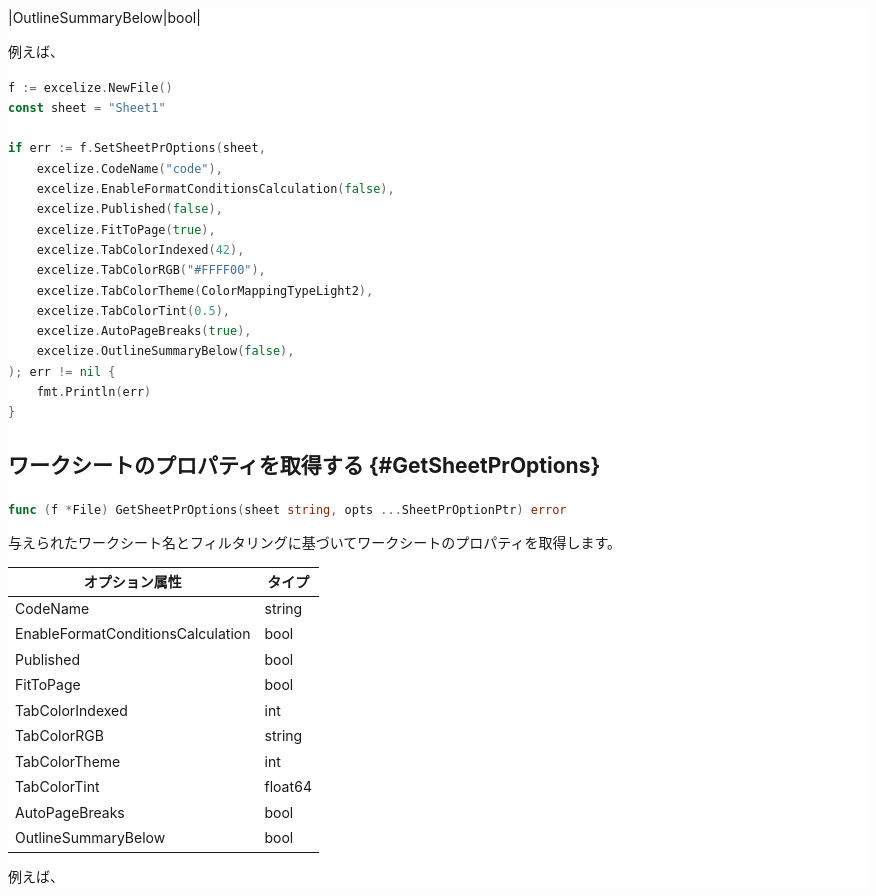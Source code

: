 |OutlineSummaryBelow|bool|

例えば、

```go
f := excelize.NewFile()
const sheet = "Sheet1"

if err := f.SetSheetPrOptions(sheet,
    excelize.CodeName("code"),
    excelize.EnableFormatConditionsCalculation(false),
    excelize.Published(false),
    excelize.FitToPage(true),
    excelize.TabColorIndexed(42),
    excelize.TabColorRGB("#FFFF00"),
    excelize.TabColorTheme(ColorMappingTypeLight2),
    excelize.TabColorTint(0.5),
    excelize.AutoPageBreaks(true),
    excelize.OutlineSummaryBelow(false),
); err != nil {
    fmt.Println(err)
}
```

## ワークシートのプロパティを取得する {#GetSheetPrOptions}

```go
func (f *File) GetSheetPrOptions(sheet string, opts ...SheetPrOptionPtr) error
```

与えられたワークシート名とフィルタリングに基づいてワークシートのプロパティを取得します。

|オプション属性|タイプ|
|---|---|
|CodeName|string|
|EnableFormatConditionsCalculation|bool|
|Published|bool|
|FitToPage|bool|
|TabColorIndexed|int|
|TabColorRGB|string|
|TabColorTheme|int|
|TabColorTint|float64|
|AutoPageBreaks|bool|
|OutlineSummaryBelow|bool|

例えば、

